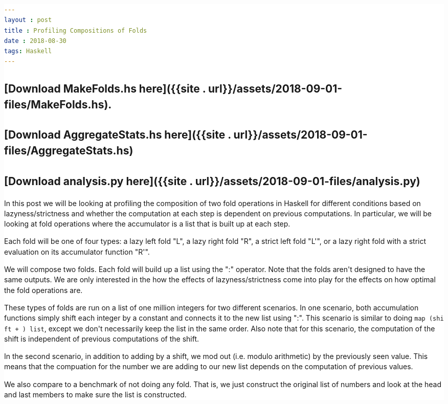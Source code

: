 ```yaml
---
layout : post
title : Profiling Compositions of Folds
date : 2018-08-30
tags: Haskell
---
```


## [Download MakeFolds.hs here]({{site . url}}/assets/2018-09-01-files/MakeFolds.hs).
## [Download AggregateStats.hs here]({{site . url}}/assets/2018-09-01-files/AggregateStats.hs)
## [Download analysis.py here]({{site . url}}/assets/2018-09-01-files/analysis.py)

In this post we will be looking at profiling the composition of two fold operations in Haskell for different
conditions based on lazyness/strictness and whether the computation at each step is dependent on previous
computations. In particular, we will be looking at fold operations where the accumulator is a list that 
is built up at each step.

Each fold will be one of four types: a lazy left fold "L", a lazy right fold "R", a strict left fold "L'",
or a lazy right fold with a strict evaluation on its accumulator function "R'".

We will compose two folds. Each fold will build up a list using the ":" operator. Note that the folds
aren't designed to have the same outputs. We are only interested in the how the effects of lazyness/strictness
come into play for the effects on how optimal the fold operations are.

These types of folds are run on a list of one million integers for two different scenarios. In one scenario, both
accumulation functions simply shift each integer by a constant and connects it to the new list using ":". This
scenario is similar to doing `map (shift + ) list`, except we don't necessarily keep the list in the same order. 
Also note that for this scenario, the computation of the shift is independent of previous computations of the
shift.

In the second scenario, in addition to adding by a shift, we mod out (i.e. modulo arithmetic) by the previously
seen value. This means that the compuation for the number we are adding to our new list depends on the computation
of previous values.

We also compare to a benchmark of not doing any fold. That is, we just construct the original list of numbers
and look at the head and last members to make sure the list is constructed. 

